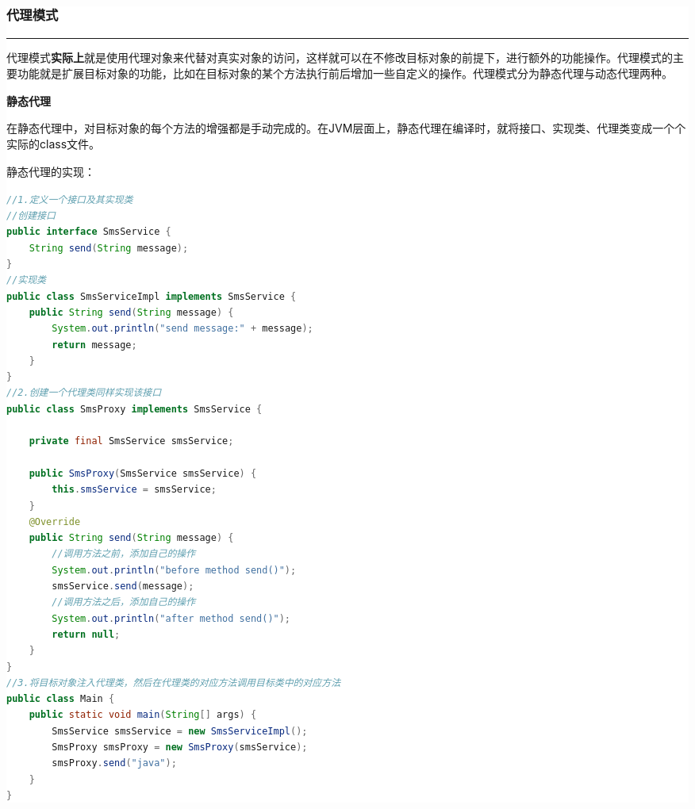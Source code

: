 ### 代理模式

------

代理模式**实际上**就是使用代理对象来代替对真实对象的访问，这样就可以在不修改目标对象的前提下，进行额外的功能操作。代理模式的主要功能就是扩展目标对象的功能，比如在目标对象的某个方法执行前后增加一些自定义的操作。代理模式分为静态代理与动态代理两种。

**静态代理**

在静态代理中，对目标对象的每个方法的增强都是手动完成的。在JVM层面上，静态代理在编译时，就将接口、实现类、代理类变成一个个实际的class文件。

静态代理的实现：

```java
//1.定义一个接口及其实现类
//创建接口
public interface SmsService {
    String send(String message);
}
//实现类
public class SmsServiceImpl implements SmsService {
    public String send(String message) {
        System.out.println("send message:" + message);
        return message;
    }
}
//2.创建一个代理类同样实现该接口
public class SmsProxy implements SmsService {

    private final SmsService smsService;

    public SmsProxy(SmsService smsService) {
        this.smsService = smsService;
    }
    @Override
    public String send(String message) {
        //调用方法之前，添加自己的操作
        System.out.println("before method send()");
        smsService.send(message);
        //调用方法之后，添加自己的操作
        System.out.println("after method send()");
        return null;
    }
}
//3.将目标对象注入代理类，然后在代理类的对应方法调用目标类中的对应方法
public class Main {
    public static void main(String[] args) {
        SmsService smsService = new SmsServiceImpl();
        SmsProxy smsProxy = new SmsProxy(smsService);
        smsProxy.send("java");
    }
}
```
